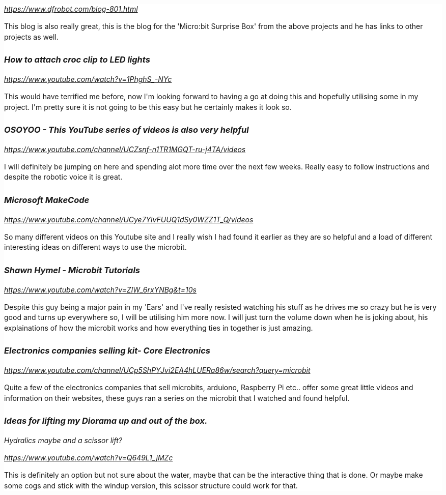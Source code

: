 *https://www.dfrobot.com/blog-801.html*

This blog is also really great, this is the blog for the 'Micro:bit Surprise Box' from the above projects and he has links to other projects as well.


### *How to attach croc clip to LED lights* ###

*https://www.youtube.com/watch?v=1PhghS_-NYc*

This would have terrified me before, now I'm looking forward to having a go at doing this and hopefully utilising some in my project. I'm pretty sure it is not going to be this easy but he certainly makes it look so.

### *OSOYOO - This YouTube series of videos is also very helpful* ###

*https://www.youtube.com/channel/UCZsnf-n1TR1MGQT-ru-j4TA/videos*

I will definitely be jumping on here and spending alot more time over the next few weeks.  Really easy to follow instructions and despite the robotic voice it is great.

### *Microsoft MakeCode* ###

*https://www.youtube.com/channel/UCye7YlvFUUQ1dSy0WZZ1T_Q/videos*

So many different videos on this Youtube site and I really wish I had found it earlier as they are so helpful and a load of different interesting ideas on different ways to use the microbit.

### *Shawn Hymel - Microbit Tutorials* ###

*https://www.youtube.com/watch?v=ZIW_6rxYNBg&t=10s*

Despite this guy being a major pain in my 'Ears' and I've really resisted watching his stuff as he drives me so crazy but he is very good and turns up everywhere so, I will be utilising him more now.  I will just turn the volume down when he is joking about, his explainations of how the microbit works and how everything ties in together is just amazing. 

### *Electronics companies selling kit- Core Electronics* ###

*https://www.youtube.com/channel/UCp5ShPYJvi2EA4hLUERa86w/search?query=microbit*

Quite a few of the electronics companies that sell microbits, arduiono, Raspberry Pi etc.. offer some great little videos and information on their websites, these guys ran a series on the microbit that I watched and found helpful.

### *Ideas for lifting my Diorama up and out of the box.* ###

*Hydralics maybe and a scissor lift?*

*https://www.youtube.com/watch?v=Q649L1_jMZc*

This is definitely an option but not sure about the water, maybe that can be the interactive thing that is done. Or maybe make some cogs and stick with the windup version, this scissor structure could work for that.
